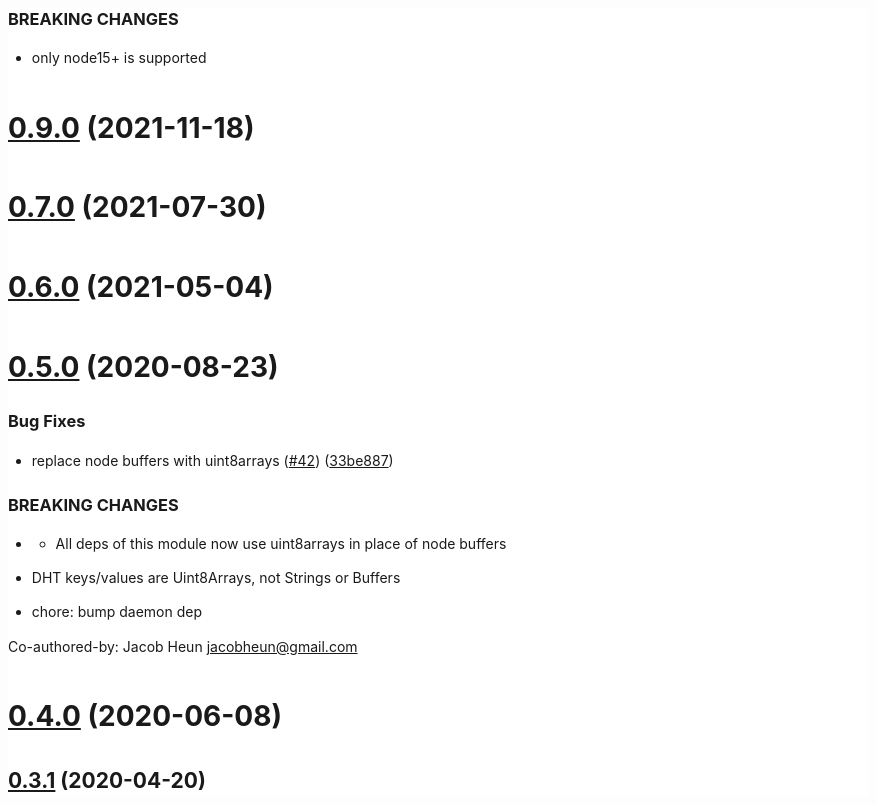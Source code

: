 
### BREAKING CHANGES

* only node15+ is supported



# [0.9.0](https://github.com/libp2p/js-libp2p-daemon-client/compare/v0.7.0...v0.9.0) (2021-11-18)



# [0.7.0](https://github.com/libp2p/js-libp2p-daemon-client/compare/v0.6.0...v0.7.0) (2021-07-30)



# [0.6.0](https://github.com/libp2p/js-libp2p-daemon-client/compare/v0.5.0...v0.6.0) (2021-05-04)



<a name="0.5.0"></a>
# [0.5.0](https://github.com/libp2p/js-libp2p-daemon-client/compare/v0.4.0...v0.5.0) (2020-08-23)


### Bug Fixes

* replace node buffers with uint8arrays ([#42](https://github.com/libp2p/js-libp2p-daemon-client/issues/42)) ([33be887](https://github.com/libp2p/js-libp2p-daemon-client/commit/33be887))


### BREAKING CHANGES

* - All deps of this module now use uint8arrays in place of node buffers
- DHT keys/values are Uint8Arrays, not Strings or Buffers

* chore: bump daemon dep

Co-authored-by: Jacob Heun <jacobheun@gmail.com>



<a name="0.4.0"></a>
# [0.4.0](https://github.com/libp2p/js-libp2p-daemon-client/compare/v0.3.1...v0.4.0) (2020-06-08)



<a name="0.3.1"></a>
## [0.3.1](https://github.com/libp2p/js-libp2p-daemon-client/compare/v0.3.0...v0.3.1) (2020-04-20)
